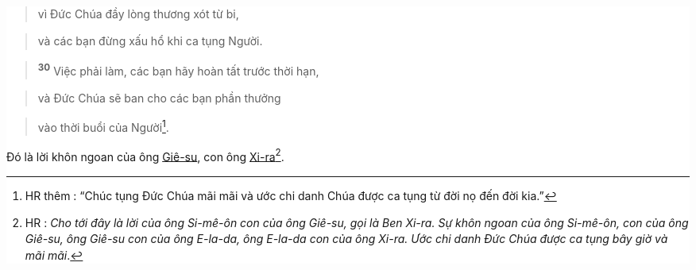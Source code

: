 
> vì Đức Chúa đầy lòng thương xót từ bi,
>


> và các bạn đừng xấu hổ khi ca tụng Người.
>


> <sup><b>30</b></sup> Việc phải làm, các bạn hãy hoàn tất trước thời hạn,
>


> và Đức Chúa sẽ ban cho các bạn phần thưởng
>


> vào thời buổi của Người[^17-09185723-fb11-43c7-a0e1-0b71be5ee36f].
>

Đó là lời khôn ngoan của ông [Giê-su](), con ông [Xi-ra]()[^18-09185723-fb11-43c7-a0e1-0b71be5ee36f].

[^1-09185723-fb11-43c7-a0e1-0b71be5ee36f]: Mặc dù chắc chắn có trong nguyên bản Híp-ri cũng như trong tất cả các bản dịch, chương này vẫn là một phụ chương của sách Hc. Chương gồm hai thánh vịnh, một là lời tạ ơn (cc. 1-12), phần còn lại (cc. 13-30) mô tả việc tìm kiếm Đức Khôn Ngoan. Người ta tranh cãi về tính chính xác của nó. Nếu người ta vẫn chưa ngã ngũ ra sao về phần trên, thì với phần sau xem ra câu giải đáp là phủ định, từ khi ở Cum-ran người ta đã khám phá ra một phần thánh vịnh đó. Có lẽ tốt nhất ta nên nghĩ rằng chính tác giả Ben Xi-ra đã lấy hai thánh vịnh ấy ở đâu đó, không phải của ông, mà đưa vào đây. Dầu sao thì Giáo Hội Công giáo và Chính thống cũng coi bản văn Hy-lạp của chương này là quy điển.
[^2-09185723-fb11-43c7-a0e1-0b71be5ee36f]: Trong nhiều thánh vịnh tạ ơn, lòng lân tuất của Thiên Chúa là nguồn mạch ơn cứu độ : x. Tv 51,3 ; 69,14.
[^3-09185723-fb11-43c7-a0e1-0b71be5ee36f]: Nghĩa là con vô tội, không gây cớ thù oán ai.
[^4-09185723-fb11-43c7-a0e1-0b71be5ee36f]: HL của c.10 đã bị nghi là được tô màu Ki-tô giáo (cũng như Tv 2,7 ; 110,1) ; nhưng không có lý do nào chính đáng để loại kiểu nói này. HR : *tôi công bố : Ngài là Cha của con, vì Ngài là dũng sĩ cứu độ con*. Về Thiên Chúa được gọi là *Cha*, x. 23,1+.
[^5-09185723-fb11-43c7-a0e1-0b71be5ee36f]: HR đưa vào đây một thánh vịnh ngợi khen (tương tự như Tv 136) : “Hãy ca tụng Đức Chúa, vì Người nhân hậu muôn ngàn đời Chúa vẫn trọn tình thương. Ca tụng Thiên Chúa rất đáng ngợi khen muôn ngàn đời Chúa vẫn trọn tình thương. Hãy ca tụng Đấng gìn giữ Ít-ra-en muôn ngàn đời Chúa vẫn trọn tình thương. Ca tụng Đấng tạo thành vũ trụ muôn ngàn đời Chúa vẫn trọn tình thương. Ca tụng Đấng đã cứu chuộc Ít-ra-en muôn ngàn đời Chúa vẫn trọn tình thương. Ca tụng Đấng quy tụ Ít-ra-en tản mát về muôn ngàn đời Chúa vẫn trọn tình thương. Ca tụng Đấng xây lên thánh đô và đền thờ của Người muôn ngàn đời Chúa vẫn trọn tình thương. Ca tụng Đấng làm trổ sinh sức mạnh nhà Đa-vít muôn ngàn đời Chúa vẫn trọn tình thương. Ca tụng Đấng đã chọn con cháu ông Xa-đốc làm tư tế muôn ngàn đời Chúa vẫn trọn tình thương. Ca tụng Đấng bênh vực ông Áp-ra-ham muôn ngàn đời Chúa vẫn trọn tình thương. Ca tụng Đấng là núi đá cho I-xa-ác nương ẩn muôn ngàn đời Chúa vẫn trọn tình thương. Ca tụng Đấng Toàn Năng của nhà Gia-cóp muôn ngàn đời Chúa vẫn trọn tình thương. Ca tụng Đấng đã chọn Xi-on muôn ngàn đời Chúa vẫn trọn tình thương. Ca tụng Vua các vua muôn ngàn đời Chúa vẫn trọn tình thương. Người nâng cao quyền lực dân Người và cho các kẻ hiếu trung với Người được ca tụng, đó là con cái Ít-ra-en, dân được ở bên Người. Ha-lê-lui-a.”
[^6-09185723-fb11-43c7-a0e1-0b71be5ee36f]: Thánh vịnh nói về việc tìm kiếm Đức Khôn Ngoan được sáng tác theo mẫu tự trong HR (x. Tv 25 ; 37 ; 119 ; Cn 31).
[^7-09185723-fb11-43c7-a0e1-0b71be5ee36f]: *Bôn ba* ám chỉ các cuộc hành trình của ông Ben Xi-ra (x. 34,9-12 ; 39,4), nhưng từ này cũng còn có nghĩa *sự lạc đường, sự sai lầm* (x. 23,2 ; 51,19).
[^8-09185723-fb11-43c7-a0e1-0b71be5ee36f]: Tìm kiếm Đức Khôn Ngoan, x. 6,27 ; 24,34 ; 33,18 ; 39,1. Đức Khôn Ngoan vừa là ơn Thiên Chúa ban, vừa là kết quả của một cuộc tìm kiếm kiên trì (x. 1 V 3,9).
[^9-09185723-fb11-43c7-a0e1-0b71be5ee36f]: *Thiên Chúa* thêm vào cho rõ. Híp-ri : *Ách của Người là vinh dự cho tôi, tôi sẽ tạ ơn Đấng dạy dỗ tôi*.
[^10-09185723-fb11-43c7-a0e1-0b71be5ee36f]: Đức Khôn Ngoan không thể ruồng bỏ kẻ tìm kiếm đức ấy.
[^11-09185723-fb11-43c7-a0e1-0b71be5ee36f]: *Kho tàng quý giá* chính là Đức Khôn Ngoan.
[^12-09185723-fb11-43c7-a0e1-0b71be5ee36f]: Một trong những ơn lành của đức khôn ngoan là lợi khẩu, tức là ơn biết dạy dỗ người ta và ca tụng Thiên Chúa.
[^13-09185723-fb11-43c7-a0e1-0b71be5ee36f]: *Thụ huấn với tôi*, ds : *Hãy đến ở mãi trong nhà giáo huấn*. *Nhà giáo huấn* sẽ trở thành kiểu nói chuyên biệt để chỉ nhà trường dạy Luật (x. 32,14+).
[^14-09185723-fb11-43c7-a0e1-0b71be5ee36f]: *Khát khao* tượng trưng lòng ao ước mãnh liệt được nên khôn ngoan (x. Hc 24,21 ; Am 8,11 ; Is 55,11 ; Tv 42,3 ; 63,2 ; Ga 7,37).
[^15-09185723-fb11-43c7-a0e1-0b71be5ee36f]: *Tra cổ vào ách* : môn sinh của khôn ngoan, ví như con vật chở đồ, phải đón nhận giáo huấn như mang ách vào cổ (x. Gr 27,2 ; Tv 2,3). Hình ảnh ách của khôn ngoan (x. Hc 6,24-25) đã được chuyền qua Do-thái giáo vào Tân Ước (x. Mt 11,29-30). HR thay vì *đón nhận giáo huấn* thì viết *đón nhận gánh nặng* và ở cuối câu thêm : “và ai để tâm vào (giáo huấn) thì sẽ gặp”.
[^16-09185723-fb11-43c7-a0e1-0b71be5ee36f]: Câu này xem ra nghịch với c.25. Nên biết : các hiền nhân thời xưa lấy làm vinh dự được dạy miễn phí cho môn sinh. Như vậy thì có khi bản văn ở đây đã thất truyền. Tình trạng HR cũng chẳng giúp làm sáng tỏ hơn. *Lắm vàng*, x. G 28,15-19. Vì đức khôn ngoan cao quý hơn mọi giàu sang (Kn 7,8-14), nên hẳn là tác giả muốn nói rằng nỗ lực tìm kiếm khôn ngoan có thể ví như việc đầu tư vốn đáng kể, nhưng kết quả sẽ vượt xa mọi lợi tức chờ đợi.
[^17-09185723-fb11-43c7-a0e1-0b71be5ee36f]: HR thêm : “Chúc tụng Đức Chúa mãi mãi và ước chi danh Chúa được ca tụng từ đời nọ đến đời kia.”
[^18-09185723-fb11-43c7-a0e1-0b71be5ee36f]: HR : *Cho tới đây là lời của ông Si-mê-ôn con của ông Giê-su, gọi là Ben Xi-ra. Sự khôn ngoan của ông Si-mê-ôn, con của ông Giê-su, ông Giê-su con của ông E-la-da, ông E-la-da con của ông Xi-ra. Ước chi danh Đức Chúa được ca tụng bây giờ và mãi mãi*.
[^1@-09185723-fb11-43c7-a0e1-0b71be5ee36f]: Xh 15,2; Tv 120,2
[^2@-09185723-fb11-43c7-a0e1-0b71be5ee36f]: Xh 34,6; Tv 103,8
[^3@-09185723-fb11-43c7-a0e1-0b71be5ee36f]: Tv 35,4
[^4@-09185723-fb11-43c7-a0e1-0b71be5ee36f]: Tv 25,6

[^5@-09185723-fb11-43c7-a0e1-0b71be5ee36f]: Hc 6,18; 15,2; 34,9-12
[^6@-09185723-fb11-43c7-a0e1-0b71be5ee36f]: Kn 8,2
[^7@-09185723-fb11-43c7-a0e1-0b71be5ee36f]: Tv 25,5; 26,3
[^8@-09185723-fb11-43c7-a0e1-0b71be5ee36f]: Am 8,11
[^9@-09185723-fb11-43c7-a0e1-0b71be5ee36f]: Cn 4,5.7; Is 55,1
[^10@-09185723-fb11-43c7-a0e1-0b71be5ee36f]: Đnl 30,11-14
[^11@-09185723-fb11-43c7-a0e1-0b71be5ee36f]: Cn 16,16; Mt 13,44-46
